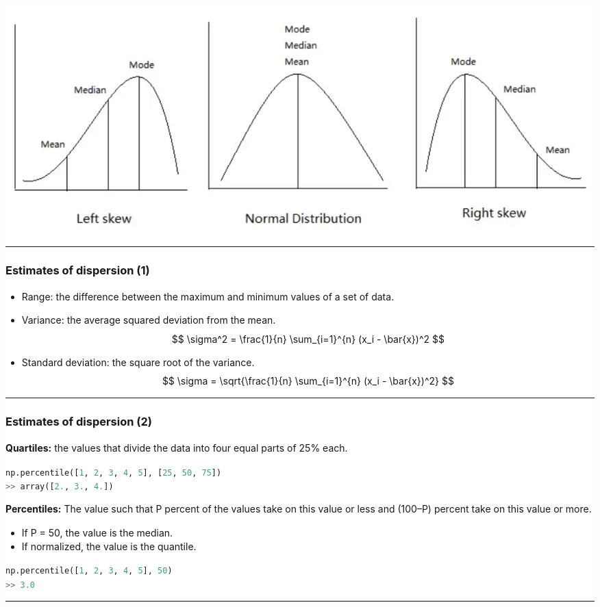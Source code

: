 ![center width:630px](../img/centrality.png)



---

### Estimates of dispersion (1)

* Range: the difference between the maximum and minimum values of a set of data.

* Variance: the average squared deviation from the mean.
$$ \sigma^2 = \frac{1}{n} \sum_{i=1}^{n} (x_i - \bar{x})^2 $$

* Standard deviation: the square root of the variance.
$$ \sigma = \sqrt{\frac{1}{n} \sum_{i=1}^{n} (x_i - \bar{x})^2} $$

---

### Estimates of dispersion (2)

**Quartiles:** the values that divide the data into four equal parts of 25% each.

```python
np.percentile([1, 2, 3, 4, 5], [25, 50, 75])
>> array([2., 3., 4.])
```

**Percentiles:** The value such that P percent of the values take on this value or less and (100–P) percent take on this value or more.

* If P = 50, the value is the median.
* If normalized, the value is the quantile.

```python
np.percentile([1, 2, 3, 4, 5], 50)
>> 3.0
```

---
